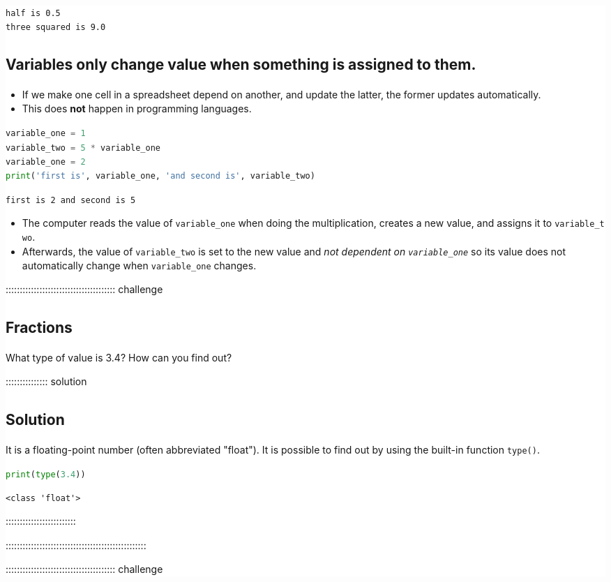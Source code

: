 ```output
half is 0.5
three squared is 9.0
```

## Variables only change value when something is assigned to them.

- If we make one cell in a spreadsheet depend on another,
  and update the latter,
  the former updates automatically.
- This does **not** happen in programming languages.

```python
variable_one = 1
variable_two = 5 * variable_one
variable_one = 2
print('first is', variable_one, 'and second is', variable_two)
```

```output
first is 2 and second is 5
```

- The computer reads the value of `variable_one` when doing the multiplication,
  creates a new value, and assigns it to `variable_two`.
- Afterwards, the value of `variable_two` is set to the new value and *not dependent on `variable_one`* so its value
  does not automatically change when `variable_one` changes.

:::::::::::::::::::::::::::::::::::::::  challenge

## Fractions

What type of value is 3.4?
How can you find out?

:::::::::::::::  solution

## Solution

It is a floating-point number (often abbreviated "float").
It is possible to find out by using the built-in function `type()`.

```python
print(type(3.4))
```

```output
<class 'float'>
```

:::::::::::::::::::::::::

::::::::::::::::::::::::::::::::::::::::::::::::::

:::::::::::::::::::::::::::::::::::::::  challenge
